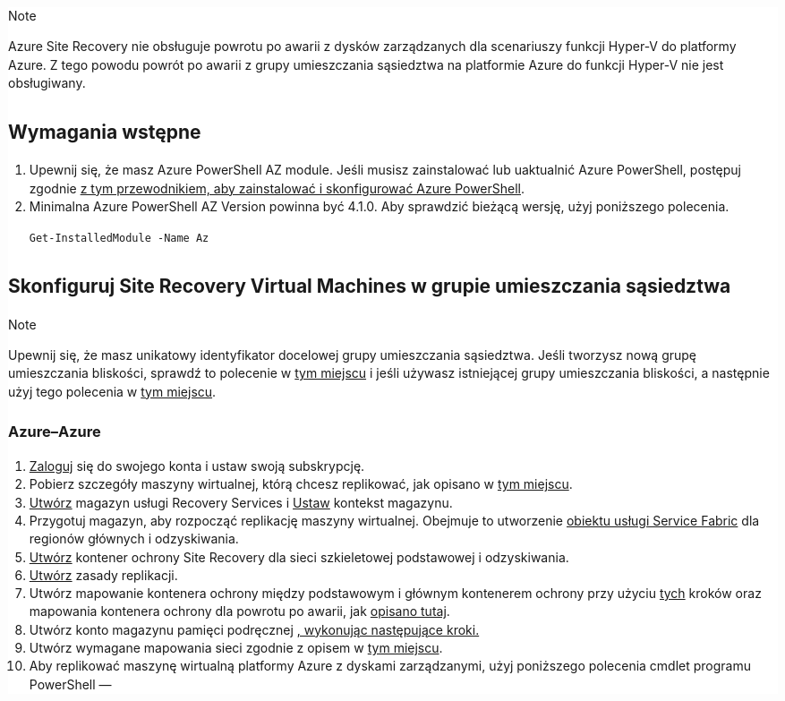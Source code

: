 > [!NOTE]
> Azure Site Recovery nie obsługuje powrotu po awarii z dysków zarządzanych dla scenariuszy funkcji Hyper-V do platformy Azure. Z tego powodu powrót po awarii z grupy umieszczania sąsiedztwa na platformie Azure do funkcji Hyper-V nie jest obsługiwany.

## <a name="prerequisites"></a>Wymagania wstępne

1. Upewnij się, że masz Azure PowerShell AZ module. Jeśli musisz zainstalować lub uaktualnić Azure PowerShell, postępuj zgodnie [z tym przewodnikiem, aby zainstalować i skonfigurować Azure PowerShell](/powershell/azure/install-az-ps).
2. Minimalna Azure PowerShell AZ Version powinna być 4.1.0. Aby sprawdzić bieżącą wersję, użyj poniższego polecenia.
    ```
    Get-InstalledModule -Name Az
    ```

## <a name="set-up-site-recovery-for-virtual-machines-in-proximity-placement-group"></a>Skonfiguruj Site Recovery Virtual Machines w grupie umieszczania sąsiedztwa

> [!NOTE]
> Upewnij się, że masz unikatowy identyfikator docelowej grupy umieszczania sąsiedztwa. Jeśli tworzysz nową grupę umieszczania bliskości, sprawdź to polecenie w [tym miejscu](../virtual-machines/windows/proximity-placement-groups.md#create-a-proximity-placement-group) i jeśli używasz istniejącej grupy umieszczania bliskości, a następnie użyj tego polecenia w [tym miejscu](../virtual-machines/windows/proximity-placement-groups.md#list-proximity-placement-groups).

### <a name="azure-to-azure"></a>Azure–Azure

1. [Zaloguj](./azure-to-azure-powershell.md#sign-in-to-your-microsoft-azure-subscription) się do swojego konta i ustaw swoją subskrypcję.
2. Pobierz szczegóły maszyny wirtualnej, którą chcesz replikować, jak opisano w [tym miejscu](./azure-to-azure-powershell.md#get-details-of-the-virtual-machine-to-be-replicated).
3. [Utwórz](./azure-to-azure-powershell.md#create-a-recovery-services-vault) magazyn usługi Recovery Services i [Ustaw](./azure-to-azure-powershell.md#set-the-vault-context) kontekst magazynu.
4. Przygotuj magazyn, aby rozpocząć replikację maszyny wirtualnej. Obejmuje to utworzenie [obiektu usługi Service Fabric](./azure-to-azure-powershell.md#create-a-site-recovery-fabric-object-to-represent-the-primary-source-region) dla regionów głównych i odzyskiwania.
5. [Utwórz](./azure-to-azure-powershell.md#create-a-site-recovery-protection-container-in-the-primary-fabric) kontener ochrony Site Recovery dla sieci szkieletowej podstawowej i odzyskiwania.
6. [Utwórz](./azure-to-azure-powershell.md#create-a-replication-policy) zasady replikacji.
7. Utwórz mapowanie kontenera ochrony między podstawowym i głównym kontenerem ochrony przy użyciu [tych](./azure-to-azure-powershell.md#create-a-protection-container-mapping-between-the-primary-and-recovery-protection-container) kroków oraz mapowania kontenera ochrony dla powrotu po awarii, jak [opisano tutaj](./azure-to-azure-powershell.md#create-a-protection-container-mapping-for-failback-reverse-replication-after-a-failover).
8. Utwórz konto magazynu pamięci podręcznej [, wykonując następujące kroki.](./azure-to-azure-powershell.md#create-cache-storage-account-and-target-storage-account)
9. Utwórz wymagane mapowania sieci zgodnie z opisem w [tym miejscu](./azure-to-azure-powershell.md#create-network-mappings).
10. Aby replikować maszynę wirtualną platformy Azure z dyskami zarządzanymi, użyj poniższego polecenia cmdlet programu PowerShell —
